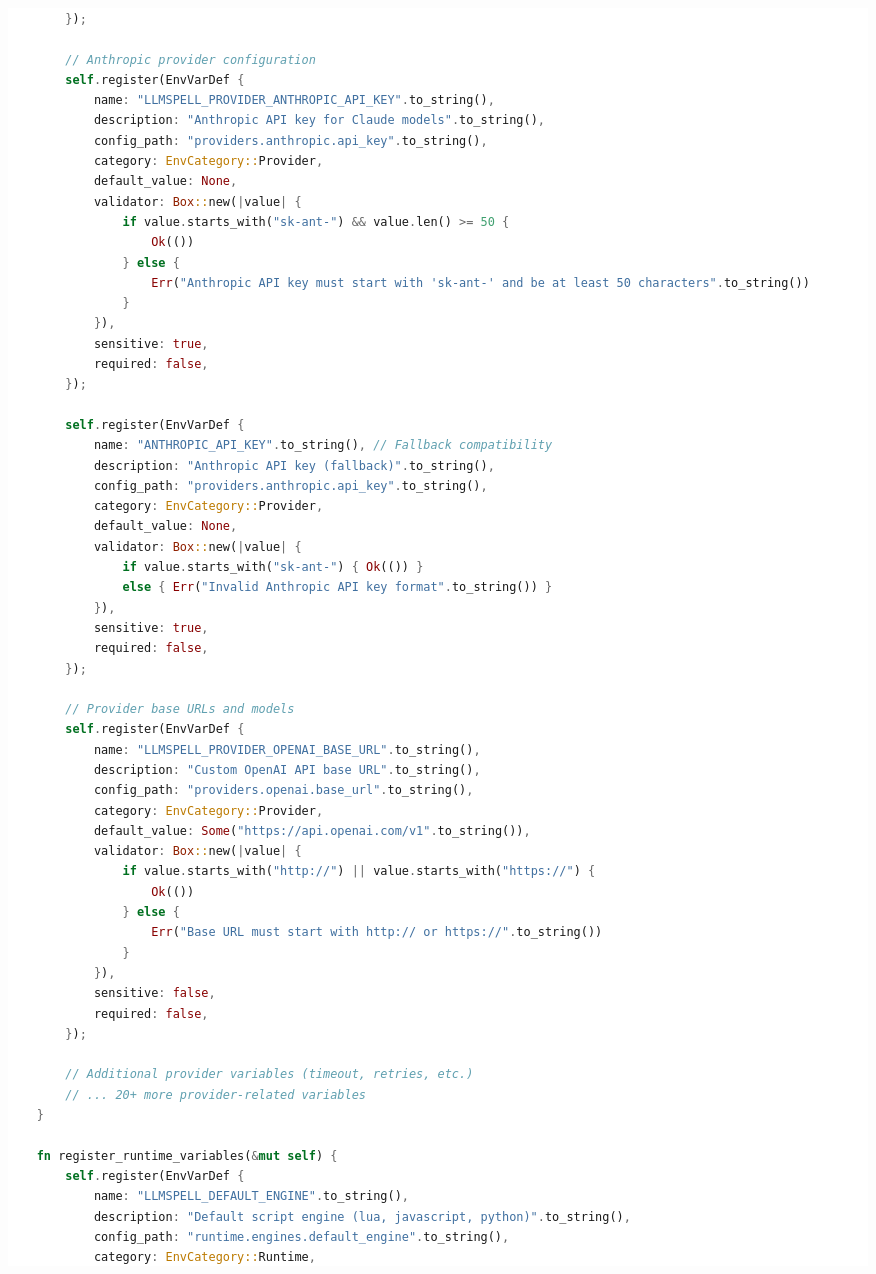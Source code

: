 ```rust
        });
        
        // Anthropic provider configuration
        self.register(EnvVarDef {
            name: "LLMSPELL_PROVIDER_ANTHROPIC_API_KEY".to_string(),
            description: "Anthropic API key for Claude models".to_string(),
            config_path: "providers.anthropic.api_key".to_string(),
            category: EnvCategory::Provider,
            default_value: None,
            validator: Box::new(|value| {
                if value.starts_with("sk-ant-") && value.len() >= 50 {
                    Ok(())
                } else {
                    Err("Anthropic API key must start with 'sk-ant-' and be at least 50 characters".to_string())
                }
            }),
            sensitive: true,
            required: false,
        });
        
        self.register(EnvVarDef {
            name: "ANTHROPIC_API_KEY".to_string(), // Fallback compatibility
            description: "Anthropic API key (fallback)".to_string(),
            config_path: "providers.anthropic.api_key".to_string(),
            category: EnvCategory::Provider,
            default_value: None,
            validator: Box::new(|value| {
                if value.starts_with("sk-ant-") { Ok(()) }
                else { Err("Invalid Anthropic API key format".to_string()) }
            }),
            sensitive: true,
            required: false,
        });
        
        // Provider base URLs and models
        self.register(EnvVarDef {
            name: "LLMSPELL_PROVIDER_OPENAI_BASE_URL".to_string(),
            description: "Custom OpenAI API base URL".to_string(),
            config_path: "providers.openai.base_url".to_string(),
            category: EnvCategory::Provider,
            default_value: Some("https://api.openai.com/v1".to_string()),
            validator: Box::new(|value| {
                if value.starts_with("http://") || value.starts_with("https://") {
                    Ok(())
                } else {
                    Err("Base URL must start with http:// or https://".to_string())
                }
            }),
            sensitive: false,
            required: false,
        });
        
        // Additional provider variables (timeout, retries, etc.)
        // ... 20+ more provider-related variables
    }
    
    fn register_runtime_variables(&mut self) {
        self.register(EnvVarDef {
            name: "LLMSPELL_DEFAULT_ENGINE".to_string(),
            description: "Default script engine (lua, javascript, python)".to_string(),
            config_path: "runtime.engines.default_engine".to_string(),
            category: EnvCategory::Runtime,
```